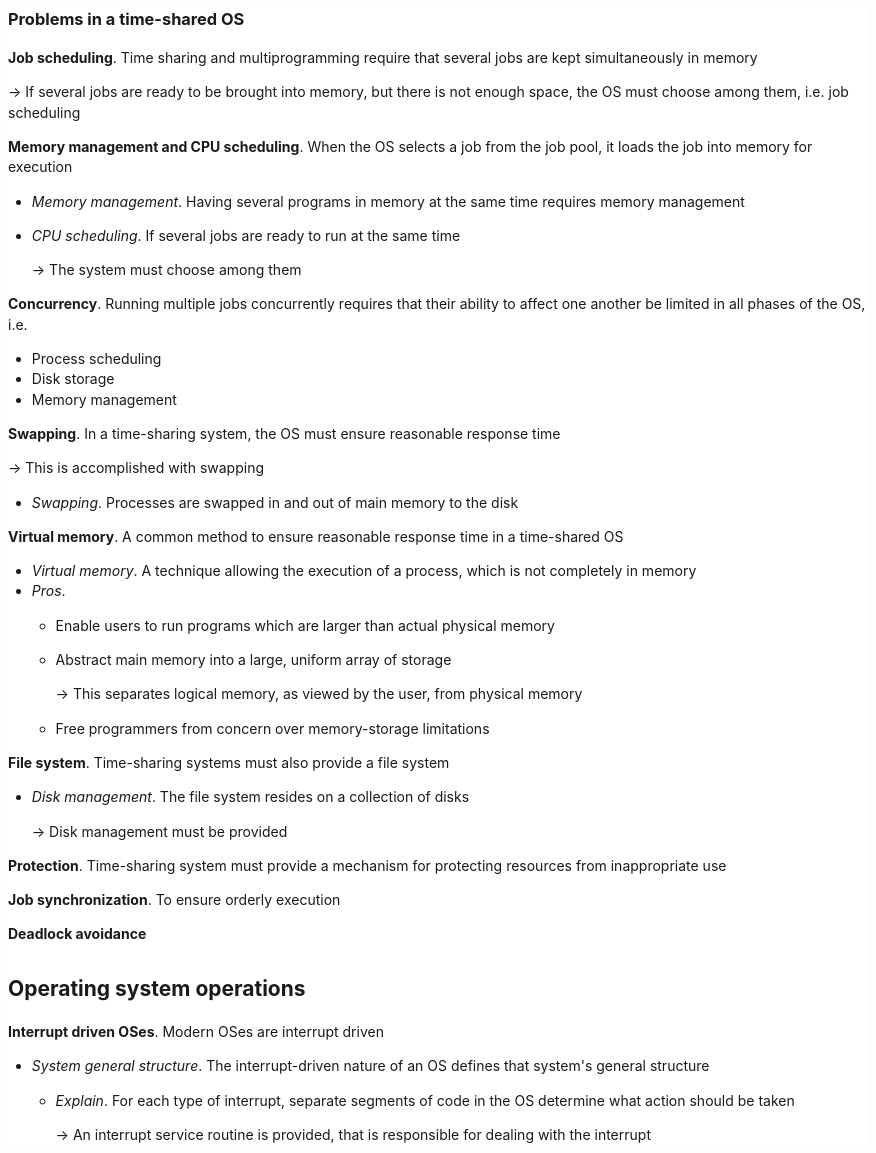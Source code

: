 ### Problems in a time-shared OS
**Job scheduling**. Time sharing and multiprogramming require that several jobs are kept simultaneously in memory

$\to$ If several jobs are ready to be brought into memory, but there is not enough space, the OS must choose among them, i.e. job scheduling

**Memory management and CPU scheduling**. When the OS selects a job from the job pool, it loads the job into memory for execution
* *Memory management*. Having several programs in memory at the same time requires memory management
* *CPU scheduling*. If several jobs are ready to run at the same time

    $\to$ The system must choose among them

**Concurrency**. Running multiple jobs concurrently requires that their ability to affect one another be limited in all phases of the OS, i.e.
* Process scheduling
* Disk storage
* Memory management

**Swapping**. In a time-sharing system, the OS must ensure reasonable response time

$\to$ This is accomplished with swapping
* *Swapping*. Processes are swapped in and out of main memory to the disk

**Virtual memory**. A common method to ensure reasonable response time in a time-shared OS
* *Virtual memory*. A technique allowing the execution of a process, which is not completely in memory
* *Pros*.
    * Enable users to run programs which are larger than actual physical memory
    * Abstract main memory into a large, uniform array of storage

        $\to$ This separates logical memory, as viewed by the user, from physical memory
    * Free programmers from concern over memory-storage limitations

**File system**. Time-sharing systems must also provide a file system
* *Disk management*. The file system resides on a collection of disks

    $\to$ Disk management must be provided

**Protection**. Time-sharing system must provide a mechanism for protecting resources from inappropriate use

**Job synchronization**. To ensure orderly execution

**Deadlock avoidance**

## Operating system operations
**Interrupt driven OSes**. Modern OSes are interrupt driven
* *System general structure*. The interrupt-driven nature of an OS defines that system's general structure
    * *Explain*. For each type of interrupt, separate segments of code in the OS determine what action should be taken

        $\to$ An interrupt service routine is provided, that is responsible for dealing with the interrupt
